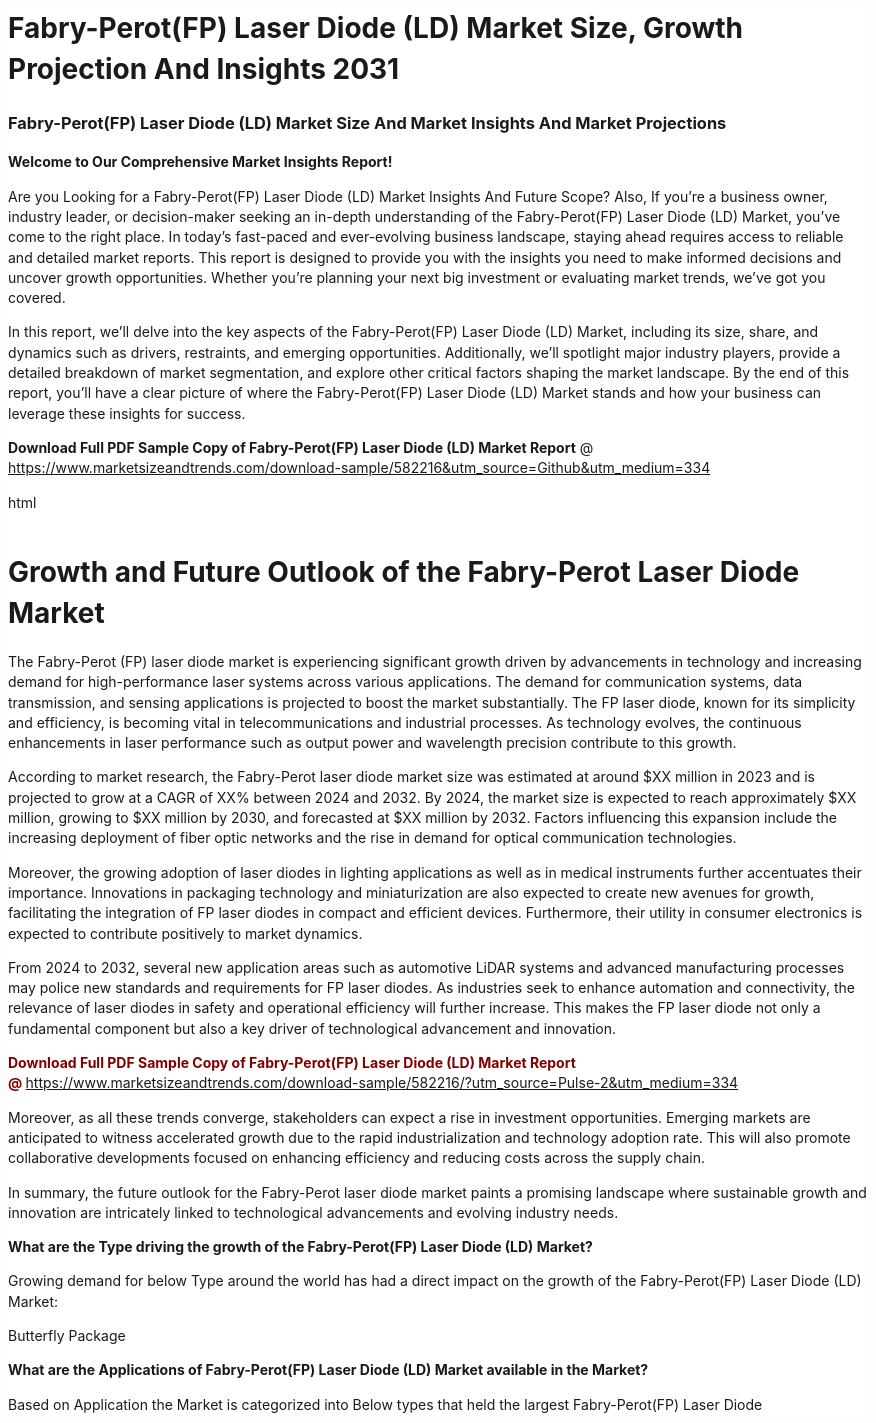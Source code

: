 <h1> Fabry-Perot(FP) Laser Diode (LD) Market Size, Growth Projection And Insights 2031</h1><div class="" data-test-id=""><h3><span class="">Fabry-Perot(FP) Laser Diode (LD) Market Size And Market Insights And Market Projections</span></h3></div><div class="" data-test-id=""><p><strong>Welcome to Our Comprehensive Market Insights Report!</strong></p><p>Are you Looking for a Fabry-Perot(FP) Laser Diode (LD) Market Insights And Future Scope? Also, If you&rsquo;re a business owner, industry leader, or decision-maker seeking an in-depth understanding of the Fabry-Perot(FP) Laser Diode (LD) Market, you&rsquo;ve come to the right place. In today&rsquo;s fast-paced and ever-evolving business landscape, staying ahead requires access to reliable and detailed market reports. This report is designed to provide you with the insights you need to make informed decisions and uncover growth opportunities. Whether you&rsquo;re planning your next big investment or evaluating market trends, we&rsquo;ve got you covered.</p><p>In this report, we&rsquo;ll delve into the key aspects of the Fabry-Perot(FP) Laser Diode (LD) Market, including its size, share, and dynamics such as drivers, restraints, and emerging opportunities. Additionally, we&rsquo;ll spotlight major industry players, provide a detailed breakdown of market segmentation, and explore other critical factors shaping the market landscape. By the end of this report, you&rsquo;ll have a clear picture of where the Fabry-Perot(FP) Laser Diode (LD) Market stands and how your business can leverage these insights for success.</p><p><strong>Download Full PDF Sample Copy of Fabry-Perot(FP) Laser Diode (LD) Market Report</strong> @ <a href="https://www.marketsizeandtrends.com/download-sample/582216&utm_source=Github&utm_medium=334" target="_blank">https://www.marketsizeandtrends.com/download-sample/582216&utm_source=Github&utm_medium=334</a></p></div><div class="" data-test-id=""><p><span class="">html<!DOCTYPE html><html lang="en"><head> <meta charset="UTF-8"> <meta name="viewport" content="width=device-width, initial-scale=1.0"> <title>Fabry-Perot Laser Diode Market Growth and Outlook</title></head><body> <h1>Growth and Future Outlook of the Fabry-Perot Laser Diode Market</h1> <p>The Fabry-Perot (FP) laser diode market is experiencing significant growth driven by advancements in technology and increasing demand for high-performance laser systems across various applications. The demand for communication systems, data transmission, and sensing applications is projected to boost the market substantially. The FP laser diode, known for its simplicity and efficiency, is becoming vital in telecommunications and industrial processes. As technology evolves, the continuous enhancements in laser performance such as output power and wavelength precision contribute to this growth.</p> <p>According to market research, the Fabry-Perot laser diode market size was estimated at around $XX million in 2023 and is projected to grow at a CAGR of XX% between 2024 and 2032. By 2024, the market size is expected to reach approximately $XX million, growing to $XX million by 2030, and forecasted at $XX million by 2032. Factors influencing this expansion include the increasing deployment of fiber optic networks and the rise in demand for optical communication technologies.</p> <p>Moreover, the growing adoption of laser diodes in lighting applications as well as in medical instruments further accentuates their importance. Innovations in packaging technology and miniaturization are also expected to create new avenues for growth, facilitating the integration of FP laser diodes in compact and efficient devices. Furthermore, their utility in consumer electronics is expected to contribute positively to market dynamics.</p> <p>From 2024 to 2032, several new application areas such as automotive LiDAR systems and advanced manufacturing processes may police new standards and requirements for FP laser diodes. As industries seek to enhance automation and connectivity, the relevance of laser diodes in safety and operational efficiency will further increase. This makes the FP laser diode not only a fundamental component but also a key driver of technological advancement and innovation.</p> <p><strong><span style="color: #800000;">Download Full PDF Sample Copy of Fabry-Perot(FP) Laser Diode (LD) Market Report @</span>&nbsp;</strong><a href="https://www.marketsizeandtrends.com/download-sample/582216/?utm_source=Pulse-2&amp;utm_medium=334">https://www.marketsizeandtrends.com/download-sample/582216/?utm_source=Pulse-2&amp;utm_medium=334</a></p> <p>Moreover, as all these trends converge, stakeholders can expect a rise in investment opportunities. Emerging markets are anticipated to witness accelerated growth due to the rapid industrialization and technology adoption rate. This will also promote collaborative developments focused on enhancing efficiency and reducing costs across the supply chain.</p> <p>In summary, the future outlook for the Fabry-Perot laser diode market paints a promising landscape where sustainable growth and innovation are intricately linked to technological advancements and evolving industry needs.</p></body></html></span></p><p><strong><span class="">What are the&nbsp;Type driving the growth of the Fabry-Perot(FP) Laser Diode (LD) Market?</span></strong></p></div><div class="" data-test-id=""><p><span class="">Growing demand for below Type around the world has had a direct impact on the growth of the Fabry-Perot(FP) Laser Diode (LD) Market:</span></p></div><div class="" data-test-id=""><p>Butterfly Package</p><p><span class=""><strong>What are the&nbsp;Applications&nbsp;of Fabry-Perot(FP) Laser Diode (LD) Market available in the Market?</strong></span></p></div><div class="" data-test-id=""><p><span class="">Based on Application the Market is categorized into Below types that held the largest Fabry-Perot(FP) Laser Diode